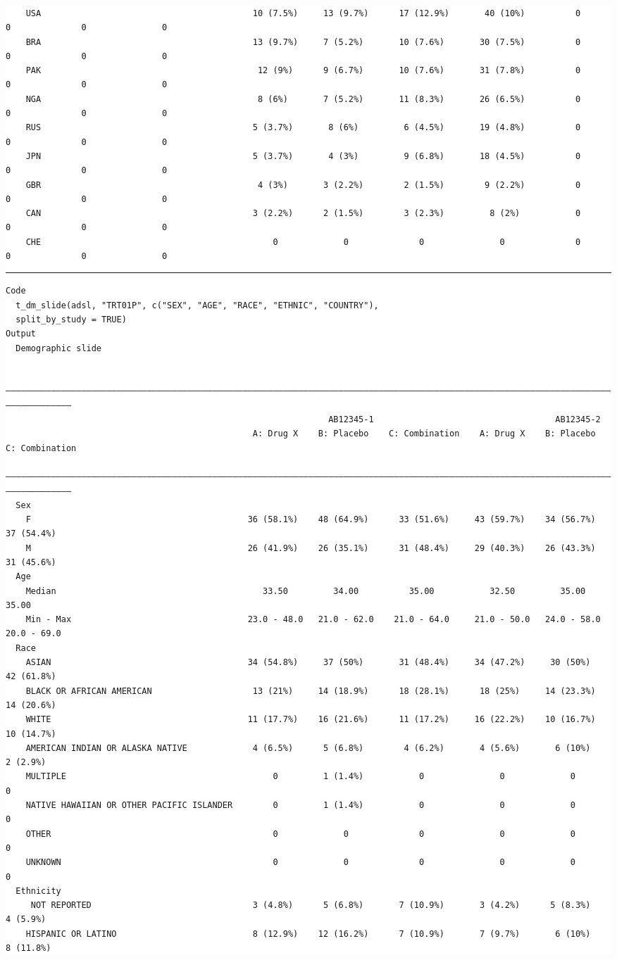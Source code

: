         USA                                          10 (7.5%)     13 (9.7%)      17 (12.9%)       40 (10%)          0             0              0               0      
        BRA                                          13 (9.7%)     7 (5.2%)       10 (7.6%)       30 (7.5%)          0             0              0               0      
        PAK                                           12 (9%)      9 (6.7%)       10 (7.6%)       31 (7.8%)          0             0              0               0      
        NGA                                           8 (6%)       7 (5.2%)       11 (8.3%)       26 (6.5%)          0             0              0               0      
        RUS                                          5 (3.7%)       8 (6%)         6 (4.5%)       19 (4.8%)          0             0              0               0      
        JPN                                          5 (3.7%)       4 (3%)         9 (6.8%)       18 (4.5%)          0             0              0               0      
        GBR                                           4 (3%)       3 (2.2%)        2 (1.5%)        9 (2.2%)          0             0              0               0      
        CAN                                          3 (2.2%)      2 (1.5%)        3 (2.3%)         8 (2%)           0             0              0               0      
        CHE                                              0             0              0               0              0             0              0               0      

---

    Code
      t_dm_slide(adsl, "TRT01P", c("SEX", "AGE", "RACE", "ETHNIC", "COUNTRY"),
      split_by_study = TRUE)
    Output
      Demographic slide
      
      —————————————————————————————————————————————————————————————————————————————————————————————————————————————————————————————————————
                                                                    AB12345-1                                    AB12345-2                 
                                                     A: Drug X    B: Placebo    C: Combination    A: Drug X    B: Placebo    C: Combination
      —————————————————————————————————————————————————————————————————————————————————————————————————————————————————————————————————————
      Sex                                                                                                                                  
        F                                           36 (58.1%)    48 (64.9%)      33 (51.6%)     43 (59.7%)    34 (56.7%)      37 (54.4%)  
        M                                           26 (41.9%)    26 (35.1%)      31 (48.4%)     29 (40.3%)    26 (43.3%)      31 (45.6%)  
      Age                                                                                                                                  
        Median                                         33.50         34.00          35.00           32.50         35.00          35.00     
        Min - Max                                   23.0 - 48.0   21.0 - 62.0    21.0 - 64.0     21.0 - 50.0   24.0 - 58.0    20.0 - 69.0  
      Race                                                                                                                                 
        ASIAN                                       34 (54.8%)     37 (50%)       31 (48.4%)     34 (47.2%)     30 (50%)       42 (61.8%)  
        BLACK OR AFRICAN AMERICAN                    13 (21%)     14 (18.9%)      18 (28.1%)      18 (25%)     14 (23.3%)      14 (20.6%)  
        WHITE                                       11 (17.7%)    16 (21.6%)      11 (17.2%)     16 (22.2%)    10 (16.7%)      10 (14.7%)  
        AMERICAN INDIAN OR ALASKA NATIVE             4 (6.5%)      5 (6.8%)        4 (6.2%)       4 (5.6%)       6 (10%)        2 (2.9%)   
        MULTIPLE                                         0         1 (1.4%)           0               0             0              0       
        NATIVE HAWAIIAN OR OTHER PACIFIC ISLANDER        0         1 (1.4%)           0               0             0              0       
        OTHER                                            0             0              0               0             0              0       
        UNKNOWN                                          0             0              0               0             0              0       
      Ethnicity                                                                                                                            
         NOT REPORTED                                3 (4.8%)      5 (6.8%)       7 (10.9%)       3 (4.2%)      5 (8.3%)        4 (5.9%)   
        HISPANIC OR LATINO                           8 (12.9%)    12 (16.2%)      7 (10.9%)       7 (9.7%)       6 (10%)       8 (11.8%)   